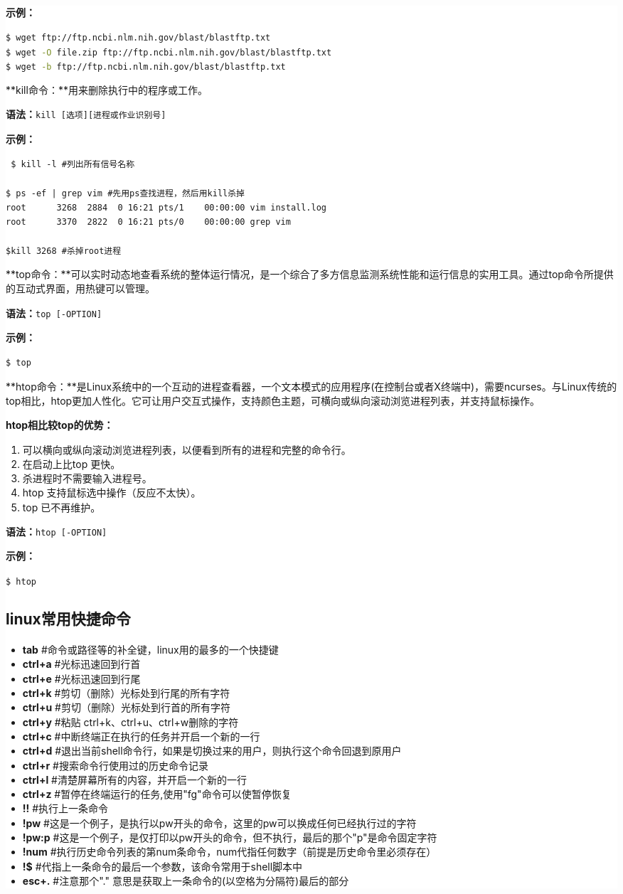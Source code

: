 **示例：**

```bash
$ wget ftp://ftp.ncbi.nlm.nih.gov/blast/blastftp.txt
$ wget -O file.zip ftp://ftp.ncbi.nlm.nih.gov/blast/blastftp.txt
$ wget -b ftp://ftp.ncbi.nlm.nih.gov/blast/blastftp.txt
```

**kill命令：**用来删除执行中的程序或工作。

**语法：**`kill [选项][进程或作业识别号]`

**示例：**

```
 $ kill -l #列出所有信号名称
 
$ ps -ef | grep vim #先用ps查找进程，然后用kill杀掉
root      3268  2884  0 16:21 pts/1    00:00:00 vim install.log
root      3370  2822  0 16:21 pts/0    00:00:00 grep vim

$kill 3268 #杀掉root进程
```

**top命令：**可以实时动态地查看系统的整体运行情况，是一个综合了多方信息监测系统性能和运行信息的实用工具。通过top命令所提供的互动式界面，用热键可以管理。

**语法：**`top [-OPTION]`

**示例：**

```bash
$ top
```

**htop命令：**是Linux系统中的一个互动的进程查看器，一个文本模式的应用程序(在控制台或者X终端中)，需要ncurses。与Linux传统的top相比，htop更加人性化。它可让用户交互式操作，支持颜色主题，可横向或纵向滚动浏览进程列表，并支持鼠标操作。

**htop相比较top的优势：**

1. 可以横向或纵向滚动浏览进程列表，以便看到所有的进程和完整的命令行。
2. 在启动上比top 更快。
3. 杀进程时不需要输入进程号。
4. htop 支持鼠标选中操作（反应不太快）。
5. top 已不再维护。

**语法：**`htop [-OPTION]`

**示例：**

```bash
$ htop
```

## linux常用快捷命令

- **tab** #命令或路径等的补全键，linux用的最多的一个快捷键 
- **ctrl+a** #光标迅速回到行首 
- **ctrl+e** #光标迅速回到行尾 
- **ctrl+k** #剪切（删除）光标处到行尾的所有字符 
- **ctrl+u** #剪切（删除）光标处到行首的所有字符 
- **ctrl+y** #粘贴 ctrl+k、ctrl+u、ctrl+w删除的字符 
- **ctrl+c** #中断终端正在执行的任务并开启一个新的一行 
- **ctrl+d** #退出当前shell命令行，如果是切换过来的用户，则执行这个命令回退到原用户 
- **ctrl+r** #搜索命令行使用过的历史命令记录 
- **ctrl+l** #清楚屏幕所有的内容，并开启一个新的一行 
- **ctrl+z** #暂停在终端运行的任务,使用"fg"命令可以使暂停恢复 
- **!!** #执行上一条命令 
- **!pw** #这是一个例子，是执行以pw开头的命令，这里的pw可以换成任何已经执行过的字符 
- **!pw:p** #这是一个例子，是仅打印以pw开头的命令，但不执行，最后的那个"p"是命令固定字符 
- **!num** #执行历史命令列表的第num条命令，num代指任何数字（前提是历史命令里必须存在）
- **!$** #代指上一条命令的最后一个参数，该命令常用于shell脚本中 
- **esc+.** #注意那个"." 意思是获取上一条命令的(以空格为分隔符)最后的部分 